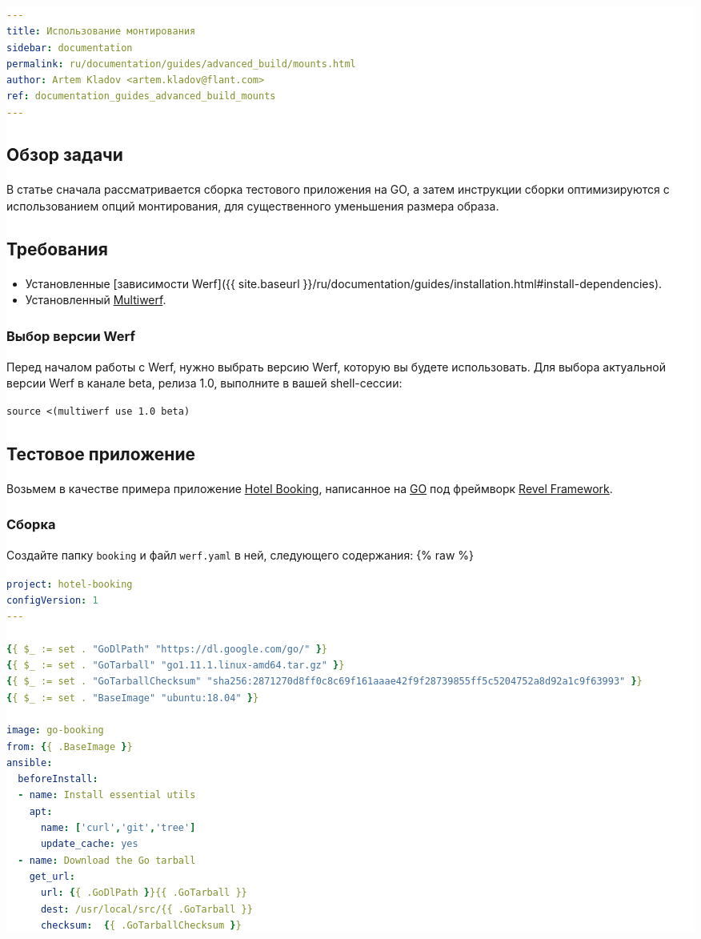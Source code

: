 ```yaml
---
title: Использование монтирования
sidebar: documentation
permalink: ru/documentation/guides/advanced_build/mounts.html
author: Artem Kladov <artem.kladov@flant.com>
ref: documentation_guides_advanced_build_mounts
---
```


## Обзор задачи

В статье сначала рассматривается сборка тестового приложения на GO, а затем инструкции сборки оптимизируются с использованием опций монтирования, для существенного уменьшения размера образа.

## Требования

* Установленные [зависимости Werf]({{ site.baseurl }}/ru/documentation/guides/installation.html#install-dependencies).
* Установленный [Multiwerf](https://github.com/flant/multiwerf).

### Выбор версии Werf

Перед началом работы с Werf, нужно выбрать версию Werf, которую вы будете использовать. Для выбора актуальной версии Werf в канале beta, релиза 1.0, выполните в вашей shell-сессии:

```shell
source <(multiwerf use 1.0 beta)
```

## Тестовое приложение

Возьмем в качестве примера приложение [Hotel Booking](https://github.com/revel/examples/tree/master/booking), написанное на [GO](https://golang.org/) под  фреймворк [Revel Framework](https://github.com/revel).

### Сборка

Создайте папку `booking` и файл `werf.yaml` в ней, следующего содержания:
{% raw %}
```yaml
project: hotel-booking
configVersion: 1
---

{{ $_ := set . "GoDlPath" "https://dl.google.com/go/" }}
{{ $_ := set . "GoTarball" "go1.11.1.linux-amd64.tar.gz" }}
{{ $_ := set . "GoTarballChecksum" "sha256:2871270d8ff0c8c69f161aaae42f9f28739855ff5c5204752a8d92a1c9f63993" }}
{{ $_ := set . "BaseImage" "ubuntu:18.04" }}

image: go-booking
from: {{ .BaseImage }}
ansible:
  beforeInstall:
  - name: Install essential utils
    apt:
      name: ['curl','git','tree']
      update_cache: yes
  - name: Download the Go tarball
    get_url:
      url: {{ .GoDlPath }}{{ .GoTarball }}
      dest: /usr/local/src/{{ .GoTarball }}
      checksum:  {{ .GoTarballChecksum }}
```